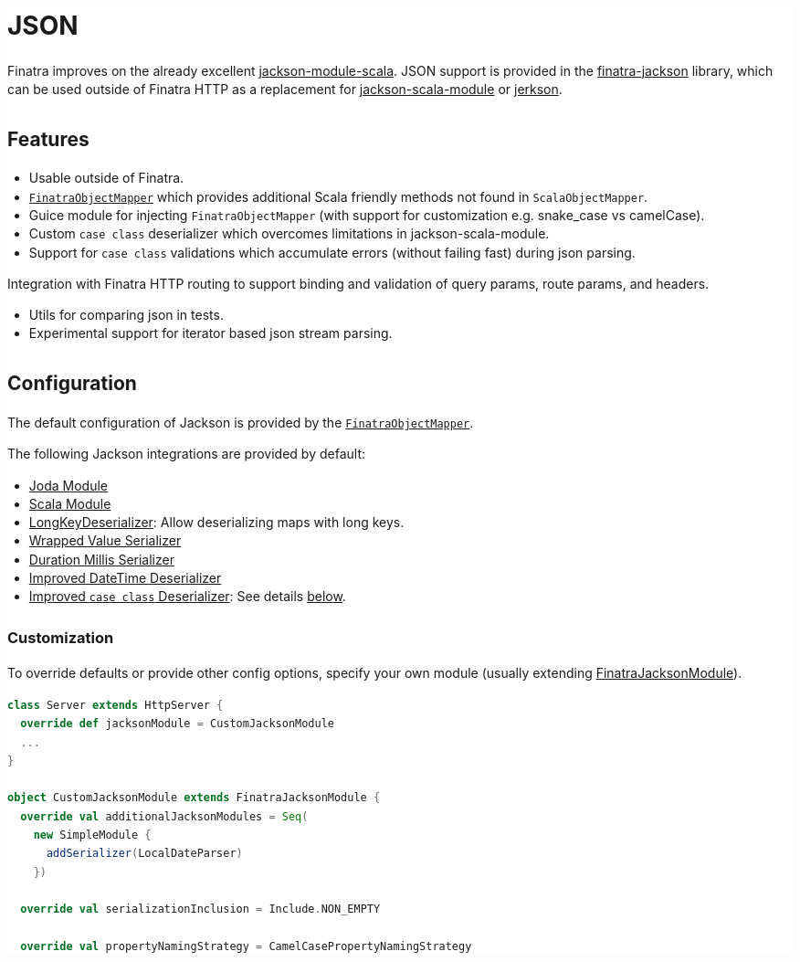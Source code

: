 
<a name="json">JSON</a>
===============================
Finatra improves on the already excellent [jackson-module-scala](https://github.com/FasterXML/jackson-module-scala). JSON support is provided in the [finatra-jackson][finatra-jackson] library, which can be used outside of Finatra HTTP as a replacement for [jackson-scala-module](https://github.com/FasterXML/jackson-module-scala) or [jerkson](https://github.com/codahale/jerkson).

## Features
* Usable outside of Finatra.
* [`FinatraObjectMapper`](../jackson/src/main/scala/com/twitter/finatra/json/FinatraObjectMapper.scala) which provides additional Scala friendly methods not found in `ScalaObjectMapper`.
* Guice module for injecting `FinatraObjectMapper` (with support for customization e.g. snake_case vs camelCase).
* Custom `case class` deserializer which overcomes limitations in jackson-scala-module.
* Support for `case class` validations which accumulate errors (without failing fast) during json parsing.

Integration with Finatra HTTP routing to support binding and validation of query params, route params, and headers.
* Utils for comparing json in tests.
* Experimental support for iterator based json stream parsing.

## Configuration
The default configuration of Jackson is provided by the [`FinatraObjectMapper`](../jackson/src/main/scala/com/twitter/finatra/json/FinatraObjectMapper.scala).

The following Jackson integrations are provided by default:

* [Joda Module](https://github.com/FasterXML/jackson-datatype-joda/blob/master/src/main/java/com/fasterxml/jackson/datatype/joda/JodaModule.java)
* [Scala Module](https://github.com/FasterXML/jackson-module-scala/blob/master/src/main/java/com/fasterxml/jackson/module/scala/ScalaModule.java)
* [LongKeyDeserializer](../jackson/src/main/scala/com/twitter/finatra/json/internal/serde/LongKeyDeserializer.scala): Allow deserializing maps with long keys.
* [Wrapped Value Serializer](../jackson/src/main/scala/com/twitter/finatra/json/internal/caseclass/wrapped/WrappedValueSerializer.scala)
* [Duration Millis Serializer](../jackson/src/main/scala/com/twitter/finatra/json/internal/serde/DurationMillisSerializer.scala)
* [Improved DateTime Deserializer](../jackson/src/main/scala/com/twitter/finatra/json/internal/serde/FinatraDatetimeDeserializer.scala)
* [Improved `case class` Deserializer](../jackson/src/main/scala/com/twitter/finatra/json/internal/caseclass/jackson/FinatraCaseClassDeserializer.scala): See details [below](#case-class-deserializer).

### <a name="jackson-customization">Customization</a>
To override defaults or provide other config options, specify your own module (usually extending [FinatraJacksonModule](../jackson/src/main/scala/com/twitter/finatra/json/modules/FinatraJacksonModule.scala)).
```scala
class Server extends HttpServer {
  override def jacksonModule = CustomJacksonModule
  ...
}

object CustomJacksonModule extends FinatraJacksonModule {
  override val additionalJacksonModules = Seq(
    new SimpleModule {
      addSerializer(LocalDateParser)
    })

  override val serializationInclusion = Include.NON_EMPTY

  override val propertyNamingStrategy = CamelCasePropertyNamingStrategy
```

[twitter-server]: https://github.com/twitter/twitter-server
[finagle]: https://github.com/twitter/finagle
[util-app]: https://github.com/twitter/util/tree/master/util-app
[util-core]: https://github.com/twitter/util/tree/master/util-core
[guice]: https://github.com/google/guice
[jackson]: https://github.com/FasterXML/jackson
[logback]: http://logback.qos.ch/
[slf4j]: http://www.slf4j.org/manual.html
[grizzled-slf4j]: http://software.clapper.org/grizzled-slf4j/
[local]: https://github.com/twitter/util/blob/master/util-core/src/main/scala/com/twitter/util/Local.scala
[mdc]: http://logback.qos.ch/manual/mdc.html
[controller]: ../http/src/main/scala/com/twitter/finatra/http/Controller.scala
[HttpServer]: ../http/src/main/scala/com/twitter/finatra/http/HttpServer.scala
[quick-start]: ../README.md#quick-start
[maven-central]: http://search.maven.org/#search%7Cga%7C1%7Cg%3A%22com.twitter.finatra%22
[sinatra]: http://www.sinatrarb.com/
[finatra-jackson-module]: ../jackson/src/main/scala/com/twitter/finatra/json/modules/FinatraJacksonModule.scala
[finatra-jackson]: ../jackson
[CallbackConverterModule]: ../http/src/main/scala/com/twitter/finatra/http/modules/CallbackConverterModule.scala